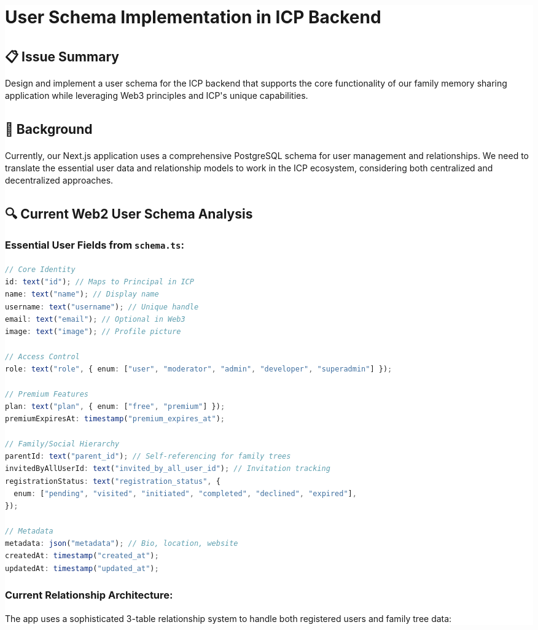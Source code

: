 # User Schema Implementation in ICP Backend

## 📋 Issue Summary

Design and implement a user schema for the ICP backend that supports the core functionality of our family memory sharing application while leveraging Web3 principles and ICP's unique capabilities.

## 🎯 Background

Currently, our Next.js application uses a comprehensive PostgreSQL schema for user management and relationships. We need to translate the essential user data and relationship models to work in the ICP ecosystem, considering both centralized and decentralized approaches.

## 🔍 Current Web2 User Schema Analysis

### Essential User Fields from `schema.ts`:

```typescript
// Core Identity
id: text("id"); // Maps to Principal in ICP
name: text("name"); // Display name
username: text("username"); // Unique handle
email: text("email"); // Optional in Web3
image: text("image"); // Profile picture

// Access Control
role: text("role", { enum: ["user", "moderator", "admin", "developer", "superadmin"] });

// Premium Features
plan: text("plan", { enum: ["free", "premium"] });
premiumExpiresAt: timestamp("premium_expires_at");

// Family/Social Hierarchy
parentId: text("parent_id"); // Self-referencing for family trees
invitedByAllUserId: text("invited_by_all_user_id"); // Invitation tracking
registrationStatus: text("registration_status", {
  enum: ["pending", "visited", "initiated", "completed", "declined", "expired"],
});

// Metadata
metadata: json("metadata"); // Bio, location, website
createdAt: timestamp("created_at");
updatedAt: timestamp("updated_at");
```

### Current Relationship Architecture:

The app uses a sophisticated 3-table relationship system to handle both registered users and family tree data:
